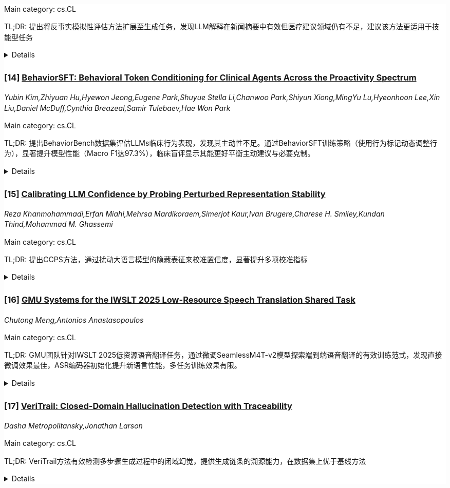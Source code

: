 Main category: cs.CL

TL;DR: 提出将反事实模拟性评估方法扩展至生成任务，发现LLM解释在新闻摘要中有效但医疗建议领域仍有不足，建议该方法更适用于技能型任务


<details><summary>Details</summary></details>


### [14] [BehaviorSFT: Behavioral Token Conditioning for Clinical Agents Across the Proactivity Spectrum](https://arxiv.org/abs/2505.21757)
*Yubin Kim,Zhiyuan Hu,Hyewon Jeong,Eugene Park,Shuyue Stella Li,Chanwoo Park,Shiyun Xiong,MingYu Lu,Hyeonhoon Lee,Xin Liu,Daniel McDuff,Cynthia Breazeal,Samir Tulebaev,Hae Won Park*

Main category: cs.CL

TL;DR: 提出BehaviorBench数据集评估LLMs临床行为表现，发现其主动性不足。通过BehaviorSFT训练策略（使用行为标记动态调整行为），显著提升模型性能（Macro F1达97.3%），临床盲评显示其能更好平衡主动建议与必要克制。


<details><summary>Details</summary></details>


### [15] [Calibrating LLM Confidence by Probing Perturbed Representation Stability](https://arxiv.org/abs/2505.21772)
*Reza Khanmohammadi,Erfan Miahi,Mehrsa Mardikoraem,Simerjot Kaur,Ivan Brugere,Charese H. Smiley,Kundan Thind,Mohammad M. Ghassemi*

Main category: cs.CL

TL;DR: 提出CCPS方法，通过扰动大语言模型的隐藏表征来校准置信度，显著提升多项校准指标


<details><summary>Details</summary></details>


### [16] [GMU Systems for the IWSLT 2025 Low-Resource Speech Translation Shared Task](https://arxiv.org/abs/2505.21781)
*Chutong Meng,Antonios Anastasopoulos*

Main category: cs.CL

TL;DR: GMU团队针对IWSLT 2025低资源语音翻译任务，通过微调SeamlessM4T-v2模型探索端到端语音翻译的有效训练范式，发现直接微调效果最佳，ASR编码器初始化提升新语言性能，多任务训练效果有限。


<details><summary>Details</summary></details>


### [17] [VeriTrail: Closed-Domain Hallucination Detection with Traceability](https://arxiv.org/abs/2505.21786)
*Dasha Metropolitansky,Jonathan Larson*

Main category: cs.CL

TL;DR: VeriTrail方法有效检测多步骤生成过程中的闭域幻觉，提供生成链条的溯源能力，在数据集上优于基线方法


<details><summary>Details</summary></details>

